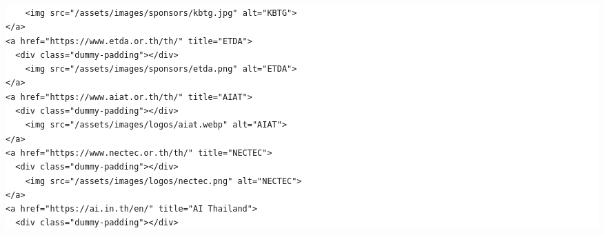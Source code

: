         <img src="/assets/images/sponsors/kbtg.jpg" alt="KBTG">
    </a>
    <a href="https://www.etda.or.th/th/" title="ETDA">
      <div class="dummy-padding"></div>
        <img src="/assets/images/sponsors/etda.png" alt="ETDA">
    </a>
    <a href="https://www.aiat.or.th/th/" title="AIAT">
      <div class="dummy-padding"></div>
        <img src="/assets/images/logos/aiat.webp" alt="AIAT">
    </a>
    <a href="https://www.nectec.or.th/th/" title="NECTEC">
      <div class="dummy-padding"></div>
        <img src="/assets/images/logos/nectec.png" alt="NECTEC">
    </a>
    <a href="https://ai.in.th/en/" title="AI Thailand">
      <div class="dummy-padding"></div>